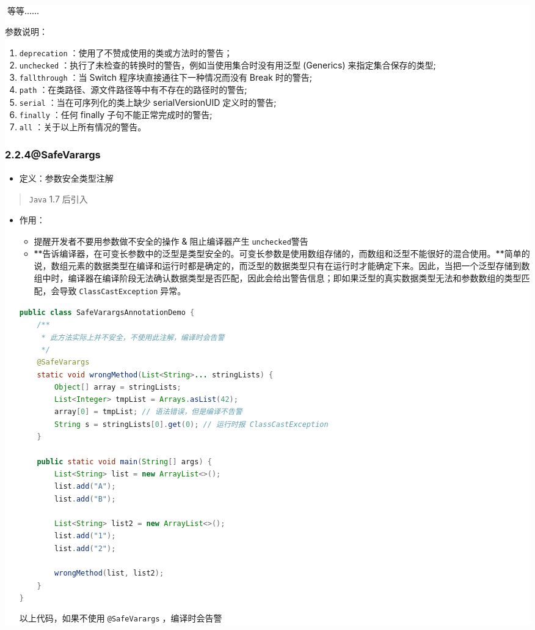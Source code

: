 ​            等等......

参数说明：

1. `deprecation` ：使用了不赞成使用的类或方法时的警告；
2. `unchecked` ：执行了未检查的转换时的警告，例如当使用集合时没有用泛型 (Generics) 来指定集合保存的类型;
3. `fallthrough` ：当 Switch 程序块直接通往下一种情况而没有 Break 时的警告;
4. `path` ：在类路径、源文件路径等中有不存在的路径时的警告;
5. `serial` ：当在可序列化的类上缺少 serialVersionUID 定义时的警告;
6. `finally` ：任何 finally 子句不能正常完成时的警告;
7. `all` ：关于以上所有情况的警告。

### 2.2.4@SafeVarargs

- 定义：参数安全类型注解

> `Java` 1.7 后引入

- 作用：

  - 提醒开发者不要用参数做不安全的操作 & 阻止编译器产生 `unchecked`警告
  - **告诉编译器，在可变长参数中的泛型是类型安全的。可变长参数是使用数组存储的，而数组和泛型不能很好的混合使用。**简单的说，数组元素的数据类型在编译和运行时都是确定的，而泛型的数据类型只有在运行时才能确定下来。因此，当把一个泛型存储到数组中时，编译器在编译阶段无法确认数据类型是否匹配，因此会给出警告信息；即如果泛型的真实数据类型无法和参数数组的类型匹配，会导致 `ClassCastException` 异常。

  ```java
  public class SafeVarargsAnnotationDemo {
      /**
       * 此方法实际上并不安全，不使用此注解，编译时会告警
       */
      @SafeVarargs
      static void wrongMethod(List<String>... stringLists) {
          Object[] array = stringLists;
          List<Integer> tmpList = Arrays.asList(42);
          array[0] = tmpList; // 语法错误，但是编译不告警
          String s = stringLists[0].get(0); // 运行时报 ClassCastException
      }
  
      public static void main(String[] args) {
          List<String> list = new ArrayList<>();
          list.add("A");
          list.add("B");
  
          List<String> list2 = new ArrayList<>();
          list.add("1");
          list.add("2");
  
          wrongMethod(list, list2);
      }
  }
  
  ```

  以上代码，如果不使用 `@SafeVarargs` ，编译时会告警
